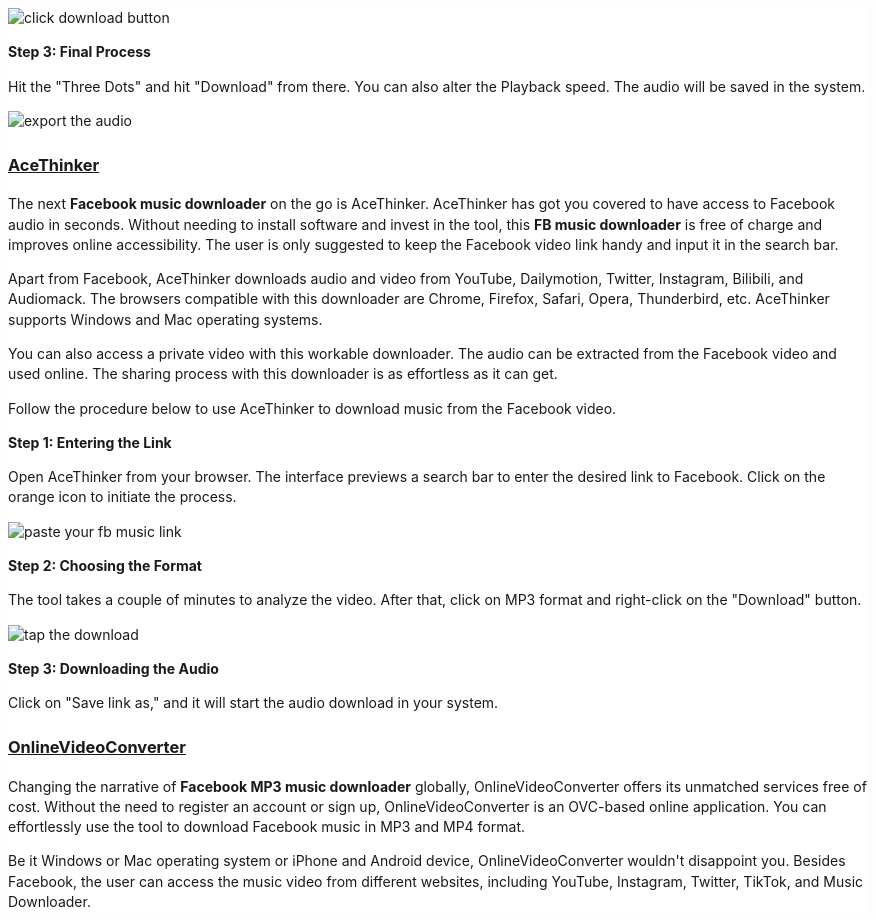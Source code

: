 ![click download button](https://images.wondershare.com/filmora/article-images/2021/facebook-music-downloader-2.jpg)

**Step 3: Final Process**

Hit the "Three Dots" and hit "Download" from there. You can also alter the Playback speed. The audio will be saved in the system.

![export the audio](https://images.wondershare.com/filmora/article-images/2021/facebook-music-downloader-3.jpg)

### [AceThinker](https://www.acethinker.com/facebook-to-mp3)

The next **Facebook music downloader** on the go is AceThinker. AceThinker has got you covered to have access to Facebook audio in seconds. Without needing to install software and invest in the tool, this **FB music downloader** is free of charge and improves online accessibility. The user is only suggested to keep the Facebook video link handy and input it in the search bar.

Apart from Facebook, AceThinker downloads audio and video from YouTube, Dailymotion, Twitter, Instagram, Bilibili, and Audiomack. The browsers compatible with this downloader are Chrome, Firefox, Safari, Opera, Thunderbird, etc. AceThinker supports Windows and Mac operating systems.

You can also access a private video with this workable downloader. The audio can be extracted from the Facebook video and used online. The sharing process with this downloader is as effortless as it can get.

Follow the procedure below to use AceThinker to download music from the Facebook video.

**Step 1: Entering the Link**

Open AceThinker from your browser. The interface previews a search bar to enter the desired link to Facebook. Click on the orange icon to initiate the process.

![paste your fb music link](https://images.wondershare.com/filmora/article-images/2021/facebook-music-downloader-4.jpg)

**Step 2: Choosing the Format**

The tool takes a couple of minutes to analyze the video. After that, click on MP3 format and right-click on the "Download" button.

![tap the download](https://images.wondershare.com/filmora/article-images/2021/facebook-music-downloader-5.jpg)

**Step 3: Downloading the Audio**

Click on "Save link as," and it will start the audio download in your system.

### [OnlineVideoConverter](https://onlinevideoconverter.pro/en/download-video-facebook/)

Changing the narrative of **Facebook MP3 music downloader** globally, OnlineVideoConverter offers its unmatched services free of cost. Without the need to register an account or sign up, OnlineVideoConverter is an OVC-based online application. You can effortlessly use the tool to download Facebook music in MP3 and MP4 format.

Be it Windows or Mac operating system or iPhone and Android device, OnlineVideoConverter wouldn't disappoint you. Besides Facebook, the user can access the music video from different websites, including YouTube, Instagram, Twitter, TikTok, and Music Downloader.
